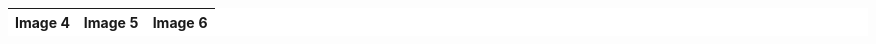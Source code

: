 | Image 4                | Image 5                | Image 6                |
|------------------------|------------------------|------------------------|
